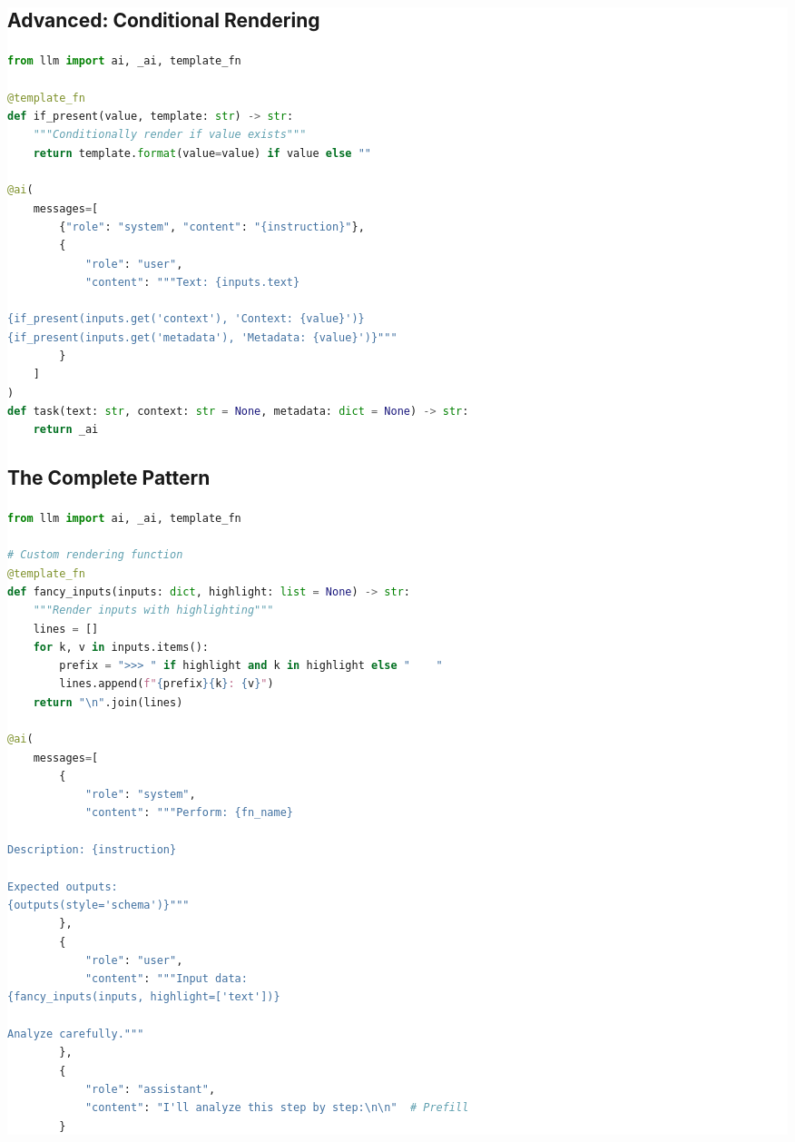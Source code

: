 ## Advanced: Conditional Rendering

```python
from llm import ai, _ai, template_fn

@template_fn
def if_present(value, template: str) -> str:
    """Conditionally render if value exists"""
    return template.format(value=value) if value else ""

@ai(
    messages=[
        {"role": "system", "content": "{instruction}"},
        {
            "role": "user",
            "content": """Text: {inputs.text}

{if_present(inputs.get('context'), 'Context: {value}')}
{if_present(inputs.get('metadata'), 'Metadata: {value}')}"""
        }
    ]
)
def task(text: str, context: str = None, metadata: dict = None) -> str:
    return _ai
```

## The Complete Pattern

```python
from llm import ai, _ai, template_fn

# Custom rendering function
@template_fn
def fancy_inputs(inputs: dict, highlight: list = None) -> str:
    """Render inputs with highlighting"""
    lines = []
    for k, v in inputs.items():
        prefix = ">>> " if highlight and k in highlight else "    "
        lines.append(f"{prefix}{k}: {v}")
    return "\n".join(lines)

@ai(
    messages=[
        {
            "role": "system",
            "content": """Perform: {fn_name}

Description: {instruction}

Expected outputs:
{outputs(style='schema')}"""
        },
        {
            "role": "user",
            "content": """Input data:
{fancy_inputs(inputs, highlight=['text'])}

Analyze carefully."""
        },
        {
            "role": "assistant",
            "content": "I'll analyze this step by step:\n\n"  # Prefill
        }
```